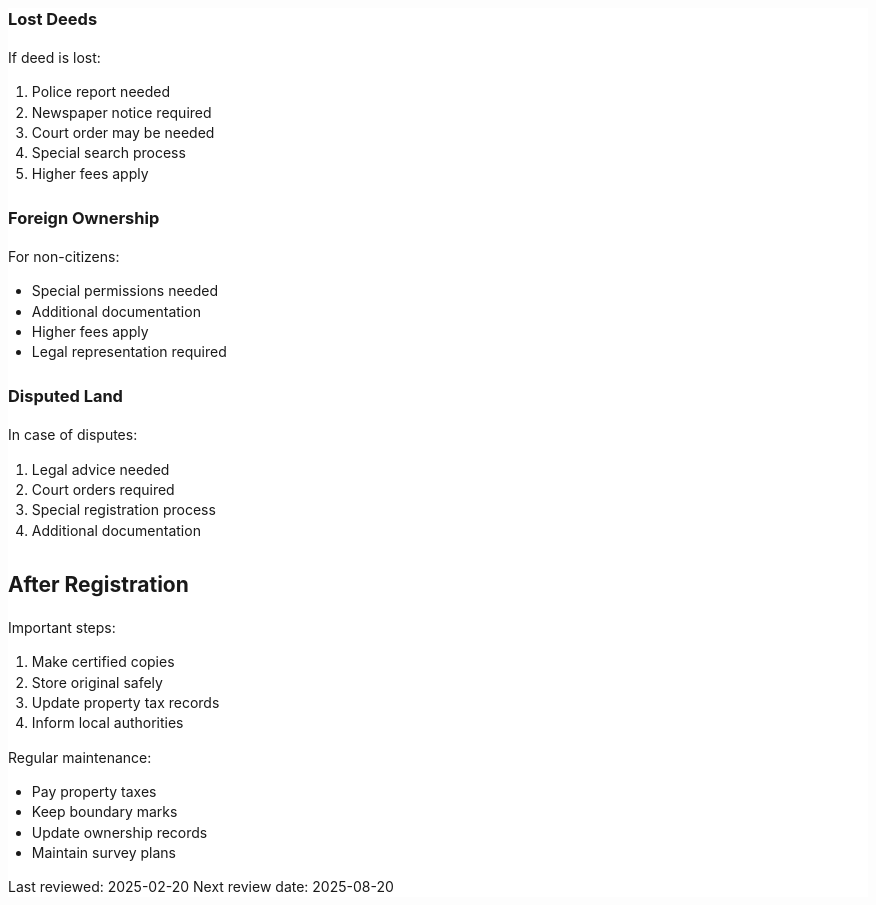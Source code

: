 ### Lost Deeds
If deed is lost:
1. Police report needed
2. Newspaper notice required
3. Court order may be needed
4. Special search process
5. Higher fees apply

### Foreign Ownership
For non-citizens:
- Special permissions needed
- Additional documentation
- Higher fees apply
- Legal representation required

### Disputed Land
In case of disputes:
1. Legal advice needed
2. Court orders required
3. Special registration process
4. Additional documentation

## After Registration

Important steps:
1. Make certified copies
2. Store original safely
3. Update property tax records
4. Inform local authorities

Regular maintenance:
- Pay property taxes
- Keep boundary marks
- Update ownership records
- Maintain survey plans

Last reviewed: 2025-02-20
Next review date: 2025-08-20